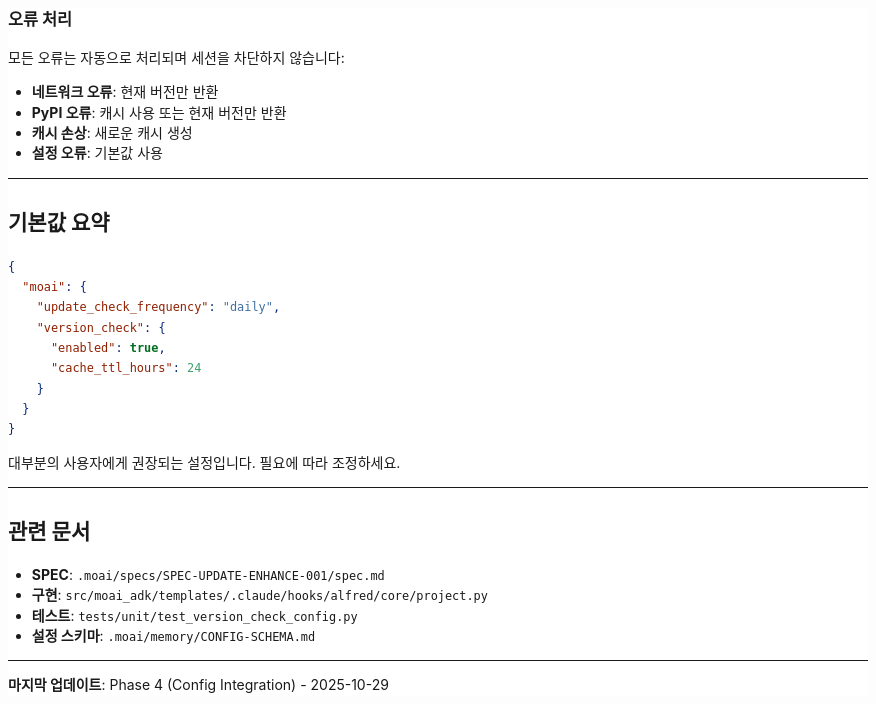 ### 오류 처리

모든 오류는 자동으로 처리되며 세션을 차단하지 않습니다:

- **네트워크 오류**: 현재 버전만 반환
- **PyPI 오류**: 캐시 사용 또는 현재 버전만 반환
- **캐시 손상**: 새로운 캐시 생성
- **설정 오류**: 기본값 사용

---

## 기본값 요약

```json
{
  "moai": {
    "update_check_frequency": "daily",
    "version_check": {
      "enabled": true,
      "cache_ttl_hours": 24
    }
  }
}
```

대부분의 사용자에게 권장되는 설정입니다. 필요에 따라 조정하세요.

---

## 관련 문서

- **SPEC**: `.moai/specs/SPEC-UPDATE-ENHANCE-001/spec.md`
- **구현**: `src/moai_adk/templates/.claude/hooks/alfred/core/project.py`
- **테스트**: `tests/unit/test_version_check_config.py`
- **설정 스키마**: `.moai/memory/CONFIG-SCHEMA.md`

---

**마지막 업데이트**: Phase 4 (Config Integration) - 2025-10-29

